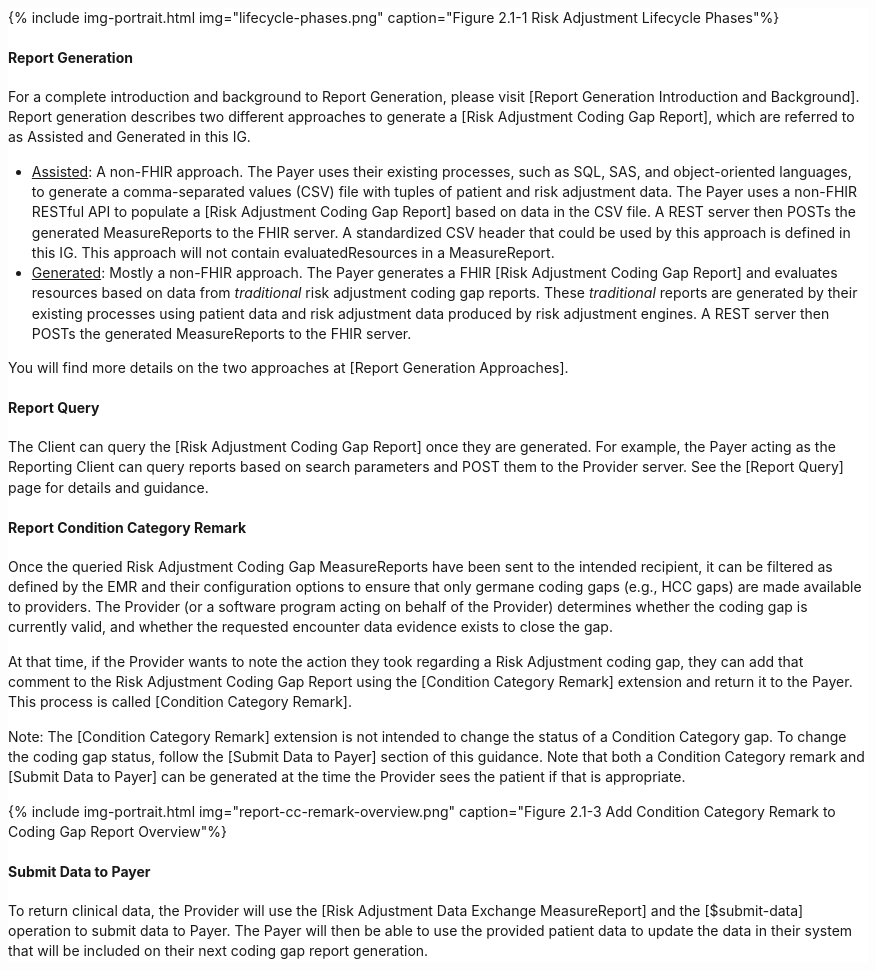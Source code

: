 {% include img-portrait.html img="lifecycle-phases.png" caption="Figure 2.1-1 Risk Adjustment Lifecycle Phases"%}

#### Report Generation

For a complete introduction and background to Report Generation, please visit [Report Generation Introduction and Background].  Report generation describes two different approaches to generate a [Risk Adjustment Coding Gap Report], which are referred to as Assisted and Generated in this IG. 

- [Assisted](report-generation.html#the-assisted-approach): A non-FHIR approach. The Payer uses their existing processes, such as SQL, SAS, and object-oriented languages, to generate a comma-separated values (CSV) file with tuples of patient and risk adjustment data. The Payer uses a non-FHIR RESTful API to populate a [Risk Adjustment Coding Gap Report] based on data in the CSV file. A REST server then POSTs the generated MeasureReports to the FHIR server. A standardized CSV header that could be used by this approach is defined in this IG. This approach will not contain evaluatedResources in a MeasureReport. 
- [Generated](report-generation.html#the-generated-approach): Mostly a non-FHIR approach. The Payer generates a FHIR [Risk Adjustment Coding Gap Report] and evaluates resources based on data from *traditional* risk adjustment coding gap reports. These *traditional* reports are generated by their existing processes using patient data and risk adjustment data produced by risk adjustment engines. A REST server then POSTs the generated MeasureReports to the FHIR server. 

You will find more details on the two approaches at [Report Generation Approaches].

#### Report Query

The Client can query the [Risk Adjustment Coding Gap Report] once they are generated. For example, the Payer acting as the Reporting Client can query reports based on search parameters and POST them to the Provider server. See the [Report Query] page for details and guidance. 

#### Report Condition Category Remark

Once the queried Risk Adjustment Coding Gap MeasureReports have been sent to the intended recipient, it can be filtered as defined by the EMR and their configuration options to ensure that only germane coding gaps (e.g., HCC gaps) are made available to providers. The Provider (or a software program acting on behalf of the Provider) determines whether the coding gap is currently valid, and whether the requested encounter data evidence exists to close the gap.

At that time, if the Provider wants to note the action they took regarding a Risk Adjustment coding gap, they can add that comment to the Risk Adjustment Coding Gap Report using the [Condition Category Remark] extension and return it to the Payer. This process is called [Condition Category Remark].

Note: The [Condition Category Remark] extension is not intended to change the status of a Condition Category gap. To change the coding gap status, follow the [Submit Data to Payer] section of this guidance. Note that both a Condition Category remark and [Submit Data to Payer] can be generated at the time the Provider sees the patient if that is appropriate.

{% include img-portrait.html img="report-cc-remark-overview.png" caption="Figure 2.1-3 Add Condition Category Remark to Coding Gap Report Overview"%}

#### Submit Data to Payer

 To return clinical data, the Provider will use the [Risk Adjustment Data Exchange MeasureReport] and the [$submit-data] operation to submit data to Payer. The Payer will then be able to use the provided patient data to update the data in their system that will be included on their next coding gap report generation.
